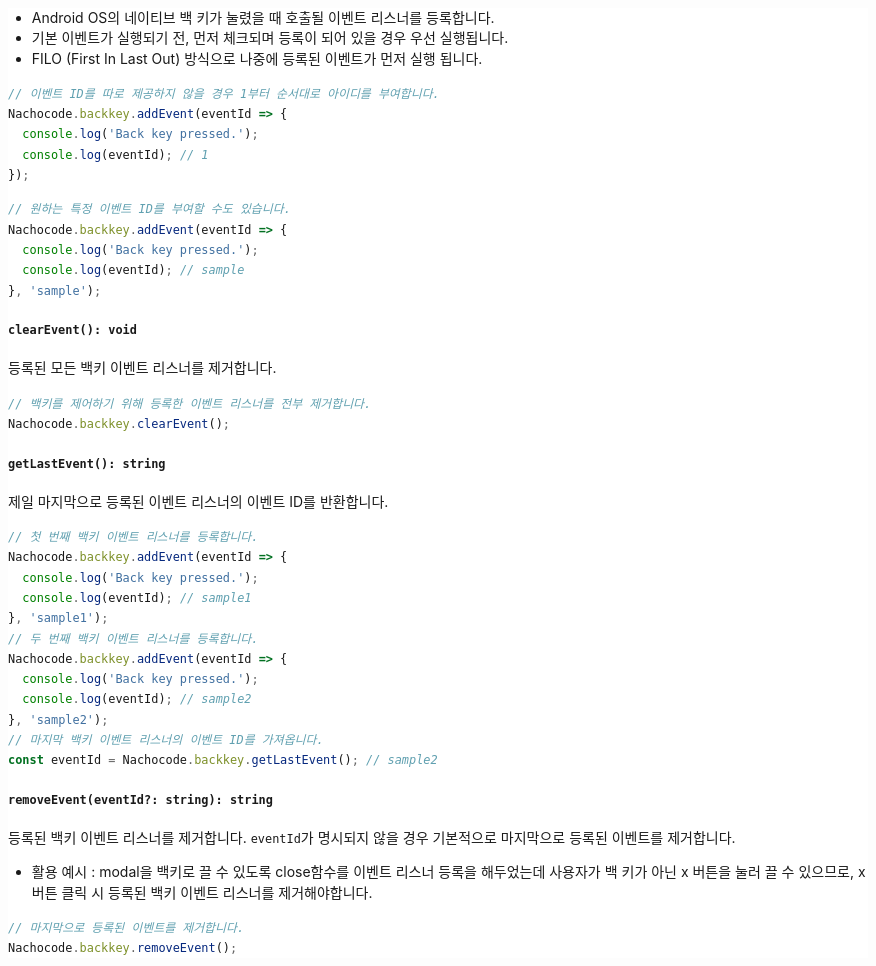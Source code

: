 - Android OS의 네이티브 백 키가 눌렸을 때 호출될 이벤트 리스너를 등록합니다.
- 기본 이벤트가 실행되기 전, 먼저 체크되며 등록이 되어 있을 경우 우선 실행됩니다.
- FILO (First In Last Out) 방식으로 나중에 등록된 이벤트가 먼저 실행 됩니다.

```javascript
// 이벤트 ID를 따로 제공하지 않을 경우 1부터 순서대로 아이디를 부여합니다.
Nachocode.backkey.addEvent(eventId => {
  console.log('Back key pressed.');
  console.log(eventId); // 1
});
```

```javascript
// 원하는 특정 이벤트 ID를 부여할 수도 있습니다.
Nachocode.backkey.addEvent(eventId => {
  console.log('Back key pressed.');
  console.log(eventId); // sample
}, 'sample');
```

#### `clearEvent(): void`

등록된 모든 백키 이벤트 리스너를 제거합니다.

```javascript
// 백키를 제어하기 위해 등록한 이벤트 리스너를 전부 제거합니다.
Nachocode.backkey.clearEvent();
```

#### `getLastEvent(): string`

제일 마지막으로 등록된 이벤트 리스너의 이벤트 ID를 반환합니다.

```javascript
// 첫 번째 백키 이벤트 리스너를 등록합니다.
Nachocode.backkey.addEvent(eventId => {
  console.log('Back key pressed.');
  console.log(eventId); // sample1
}, 'sample1');
// 두 번째 백키 이벤트 리스너를 등록합니다.
Nachocode.backkey.addEvent(eventId => {
  console.log('Back key pressed.');
  console.log(eventId); // sample2
}, 'sample2');
// 마지막 백키 이벤트 리스너의 이벤트 ID를 가져옵니다.
const eventId = Nachocode.backkey.getLastEvent(); // sample2
```

#### `removeEvent(eventId?: string): string`

등록된 백키 이벤트 리스너를 제거합니다. `eventId`가 명시되지 않을 경우 기본적으로 마지막으로 등록된 이벤트를 제거합니다.

- 활용 예시 : modal을 백키로 끌 수 있도록 close함수를 이벤트 리스너 등록을 해두었는데 사용자가 백 키가 아닌 x 버튼을 눌러 끌 수 있으므로, x 버튼 클릭 시 등록된 백키 이벤트 리스너를 제거해야합니다.

```javascript
// 마지막으로 등록된 이벤트를 제거합니다.
Nachocode.backkey.removeEvent();
```
